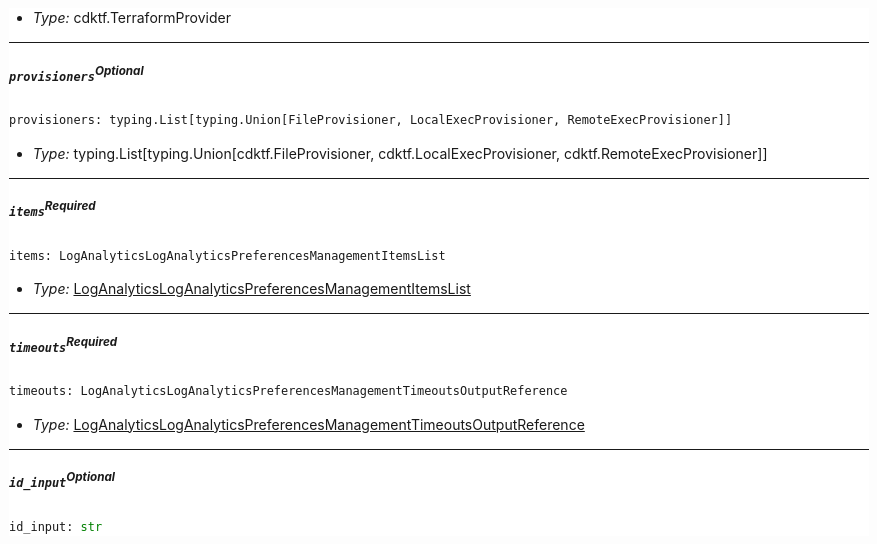 - *Type:* cdktf.TerraformProvider

---

##### `provisioners`<sup>Optional</sup> <a name="provisioners" id="rhizo-co-terraform-provider-oci.logAnalyticsLogAnalyticsPreferencesManagement.LogAnalyticsLogAnalyticsPreferencesManagement.property.provisioners"></a>

```python
provisioners: typing.List[typing.Union[FileProvisioner, LocalExecProvisioner, RemoteExecProvisioner]]
```

- *Type:* typing.List[typing.Union[cdktf.FileProvisioner, cdktf.LocalExecProvisioner, cdktf.RemoteExecProvisioner]]

---

##### `items`<sup>Required</sup> <a name="items" id="rhizo-co-terraform-provider-oci.logAnalyticsLogAnalyticsPreferencesManagement.LogAnalyticsLogAnalyticsPreferencesManagement.property.items"></a>

```python
items: LogAnalyticsLogAnalyticsPreferencesManagementItemsList
```

- *Type:* <a href="#rhizo-co-terraform-provider-oci.logAnalyticsLogAnalyticsPreferencesManagement.LogAnalyticsLogAnalyticsPreferencesManagementItemsList">LogAnalyticsLogAnalyticsPreferencesManagementItemsList</a>

---

##### `timeouts`<sup>Required</sup> <a name="timeouts" id="rhizo-co-terraform-provider-oci.logAnalyticsLogAnalyticsPreferencesManagement.LogAnalyticsLogAnalyticsPreferencesManagement.property.timeouts"></a>

```python
timeouts: LogAnalyticsLogAnalyticsPreferencesManagementTimeoutsOutputReference
```

- *Type:* <a href="#rhizo-co-terraform-provider-oci.logAnalyticsLogAnalyticsPreferencesManagement.LogAnalyticsLogAnalyticsPreferencesManagementTimeoutsOutputReference">LogAnalyticsLogAnalyticsPreferencesManagementTimeoutsOutputReference</a>

---

##### `id_input`<sup>Optional</sup> <a name="id_input" id="rhizo-co-terraform-provider-oci.logAnalyticsLogAnalyticsPreferencesManagement.LogAnalyticsLogAnalyticsPreferencesManagement.property.idInput"></a>

```python
id_input: str
```
